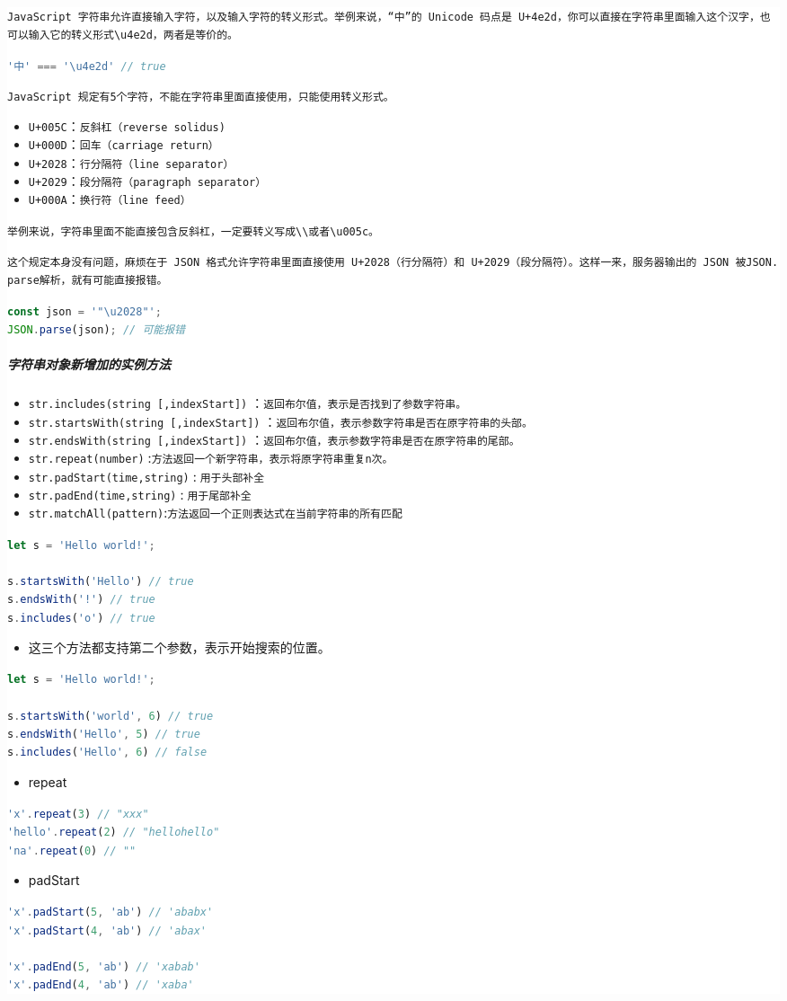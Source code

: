 ##### 
`JavaScript 字符串允许直接输入字符，以及输入字符的转义形式。举例来说，“中”的 Unicode 码点是 U+4e2d，你可以直接在字符串里面输入这个汉字，也可以输入它的转义形式\u4e2d，两者是等价的。`

```javascript
'中' === '\u4e2d' // true
```
`JavaScript 规定有5个字符，不能在字符串里面直接使用，只能使用转义形式。`

* `U+005C`：`反斜杠（reverse solidus)`
* `U+000D`：`回车（carriage return）`
* `U+2028`：`行分隔符（line separator）`
* `U+2029`：`段分隔符（paragraph separator）`
* `U+000A`：`换行符（line feed）`

`举例来说，字符串里面不能直接包含反斜杠，一定要转义写成\\或者\u005c。`

`这个规定本身没有问题，麻烦在于 JSON 格式允许字符串里面直接使用 U+2028（行分隔符）和 U+2029（段分隔符）。这样一来，服务器输出的 JSON 被JSON.parse解析，就有可能直接报错。`

```javascript
const json = '"\u2028"';
JSON.parse(json); // 可能报错
```

##### 字符串对象新增加的实例方法
* `str.includes(string [,indexStart])` ：`返回布尔值，表示是否找到了参数字符串。`
* `str.startsWith(string [,indexStart])` ：`返回布尔值，表示参数字符串是否在原字符串的头部。`
* `str.endsWith(string [,indexStart])` ：`返回布尔值，表示参数字符串是否在原字符串的尾部。`
* `str.repeat(number)` :`方法返回一个新字符串，表示将原字符串重复n次。`
* `str.padStart(time,string)` : `用于头部补全`
* `str.padEnd(time,string)` : `用于尾部补全`
* `str.matchAll(pattern)`:`方法返回一个正则表达式在当前字符串的所有匹配`
```javascript
let s = 'Hello world!';

s.startsWith('Hello') // true
s.endsWith('!') // true
s.includes('o') // true
```
* 这三个方法都支持第二个参数，表示开始搜索的位置。
```javascript
let s = 'Hello world!';

s.startsWith('world', 6) // true
s.endsWith('Hello', 5) // true
s.includes('Hello', 6) // false
```
* repeat
```javascript
'x'.repeat(3) // "xxx"
'hello'.repeat(2) // "hellohello"
'na'.repeat(0) // ""
```
* padStart
```javascript
'x'.padStart(5, 'ab') // 'ababx'
'x'.padStart(4, 'ab') // 'abax'

'x'.padEnd(5, 'ab') // 'xabab'
'x'.padEnd(4, 'ab') // 'xaba'
```
